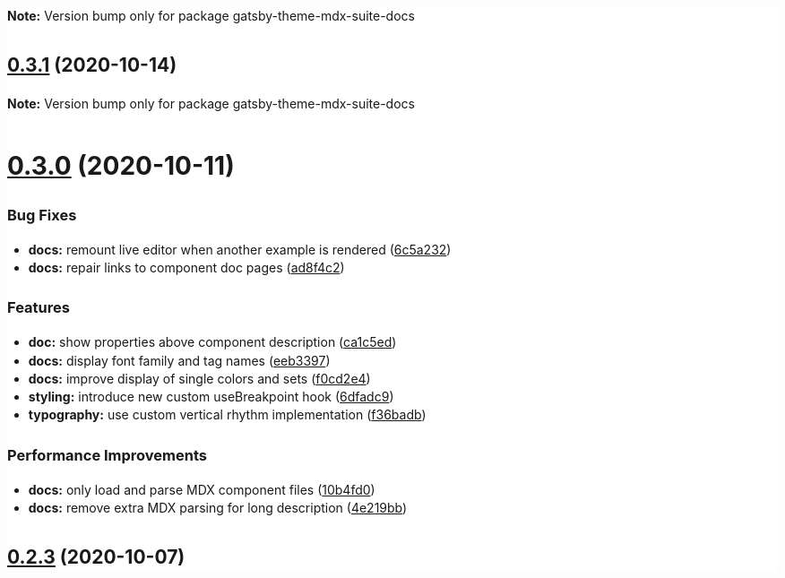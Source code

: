 **Note:** Version bump only for package gatsby-theme-mdx-suite-docs





## [0.3.1](https://github.com/axe312ger/gatsby-mdx-suite/compare/gatsby-theme-mdx-suite-docs@0.3.0...gatsby-theme-mdx-suite-docs@0.3.1) (2020-10-14)

**Note:** Version bump only for package gatsby-theme-mdx-suite-docs





# [0.3.0](https://github.com/axe312ger/gatsby-mdx-suite/compare/gatsby-theme-mdx-suite-docs@0.2.3...gatsby-theme-mdx-suite-docs@0.3.0) (2020-10-11)


### Bug Fixes

* **docs:** remount live editor when another example is rendered ([6c5a232](https://github.com/axe312ger/gatsby-mdx-suite/commit/6c5a23249c181af04c1aac43e82668d3621ea4dd))
* **docs:** repair links to component doc pages ([ad8f4c2](https://github.com/axe312ger/gatsby-mdx-suite/commit/ad8f4c2e6032d7fec0a5c47e621da9fb894c024d))


### Features

* **doc:** show properties above component description ([ca1c5ed](https://github.com/axe312ger/gatsby-mdx-suite/commit/ca1c5ed574c8811cba6af3f2c1972926a81e9cd4))
* **docs:** display font family and tag names ([eeb3397](https://github.com/axe312ger/gatsby-mdx-suite/commit/eeb3397b062b8744a1974aefd1d2e31b23ddd150))
* **docs:** improve display of single colors and sets ([f0cd2e4](https://github.com/axe312ger/gatsby-mdx-suite/commit/f0cd2e49fffff79ee661234d1f98babb794482ec))
* **styling:** introduce new custom useBreakpoint hook ([6dfadc9](https://github.com/axe312ger/gatsby-mdx-suite/commit/6dfadc9dbcb6e80dc2f855fdb410e85f705e3b85))
* **typography:** use custom vertical rhythm implementation ([f36badb](https://github.com/axe312ger/gatsby-mdx-suite/commit/f36badb555cd944de0119bb9c6218e413bccb7a9))


### Performance Improvements

* **docs:** only load and parse MDX component files ([10b4fd0](https://github.com/axe312ger/gatsby-mdx-suite/commit/10b4fd0ac80ea410dba62ceadef8992ab65b5231))
* **docs:** remove extra MDX parsing for long description ([4e219bb](https://github.com/axe312ger/gatsby-mdx-suite/commit/4e219bbd5590d0ae0c1a832bdff00ccf58ab4a6f))





## [0.2.3](https://github.com/axe312ger/gatsby-mdx-suite/compare/gatsby-theme-mdx-suite-docs@0.2.2...gatsby-theme-mdx-suite-docs@0.2.3) (2020-10-07)

